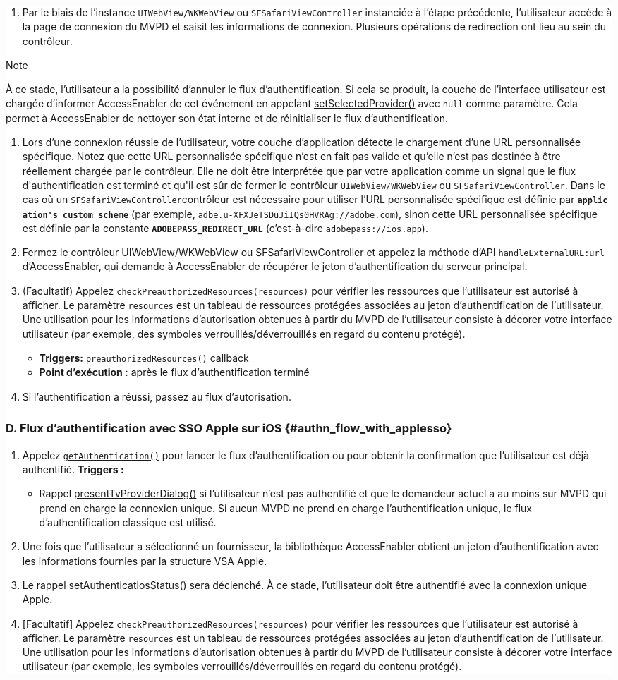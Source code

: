 1. Par le biais de l’instance `UIWebView/WKWebView` ou `SFSafariViewController` instanciée à l’étape précédente, l’utilisateur accède à la page de connexion du MVPD et saisit les informations de connexion. Plusieurs opérations de redirection ont lieu au sein du contrôleur.</br>

>[!NOTE]
>
>À ce stade, l’utilisateur a la possibilité d’annuler le flux d’authentification. Si cela se produit, la couche de l’interface utilisateur est chargée d’informer AccessEnabler de cet événement en appelant [setSelectedProvider()](#setSelProv) avec `null` comme paramètre. Cela permet à AccessEnabler de nettoyer son état interne et de réinitialiser le flux d’authentification.

1. Lors d’une connexion réussie de l’utilisateur, votre couche d’application détecte le chargement d’une URL personnalisée spécifique. Notez que cette URL personnalisée spécifique n’est en fait pas valide et qu’elle n’est pas destinée à être réellement chargée par le contrôleur. Elle ne doit être interprétée que par votre application comme un signal que le flux d&#39;authentification est terminé et qu&#39;il est sûr de fermer le contrôleur `UIWebView/WKWebView` ou `SFSafariViewController`. Dans le cas où un `SFSafariViewController`contrôleur est nécessaire pour utiliser l’URL personnalisée spécifique est définie par **`application's custom scheme`** (par exemple, `adbe.u-XFXJeTSDuJiIQs0HVRAg://adobe.com`), sinon cette URL personnalisée spécifique est définie par la constante **`ADOBEPASS_REDIRECT_URL`** (c’est-à-dire `adobepass://ios.app`).

1. Fermez le contrôleur UIWebView/WKWebView ou SFSafariViewController et appelez la méthode d’API `handleExternalURL:url` d’AccessEnabler, qui demande à AccessEnabler de récupérer le jeton d’authentification du serveur principal.

1. (Facultatif) Appelez [`checkPreauthorizedResources(resources)`](#$checkPreauth) pour vérifier les ressources que l’utilisateur est autorisé à afficher. Le paramètre `resources` est un tableau de ressources protégées associées au jeton d’authentification de l’utilisateur. Une utilisation pour les informations d’autorisation obtenues à partir du MVPD de l’utilisateur consiste à décorer votre interface utilisateur (par exemple, des symboles verrouillés/déverrouillés en regard du contenu protégé).

   * **Triggers:** [`preauthorizedResources()`](#preauthResources) callback
   * **Point d’exécution :** après le flux d’authentification terminé

1. Si l’authentification a réussi, passez au flux d’autorisation.

### D. Flux d’authentification avec SSO Apple sur iOS {#authn_flow_with_applesso}

1. Appelez [`getAuthentication()`](#$getAuthN) pour lancer le flux d’authentification ou pour obtenir la confirmation que l’utilisateur est déjà authentifié.
   **Triggers :**

   * Rappel [presentTvProviderDialog()](#presentTvDialog) si l’utilisateur n’est pas authentifié et que le demandeur actuel a au moins sur MVPD qui prend en charge la connexion unique. Si aucun MVPD ne prend en charge l’authentification unique, le flux d’authentification classique est utilisé.

1. Une fois que l’utilisateur a sélectionné un fournisseur, la bibliothèque AccessEnabler obtient un jeton d’authentification avec les informations fournies par la structure VSA Apple.

1. Le rappel [setAuthenticatiosStatus()](#setAuthNStatus) sera déclenché. À ce stade, l’utilisateur doit être authentifié avec la connexion unique Apple.

1. [Facultatif] Appelez [`checkPreauthorizedResources(resources)`](#$checkPreauth) pour vérifier les ressources que l’utilisateur est autorisé à afficher. Le paramètre `resources` est un tableau de ressources protégées associées au jeton d’authentification de l’utilisateur. Une utilisation pour les informations d’autorisation obtenues à partir du MVPD de l’utilisateur consiste à décorer votre interface utilisateur (par exemple, les symboles verrouillés/déverrouillés en regard du contenu protégé).

